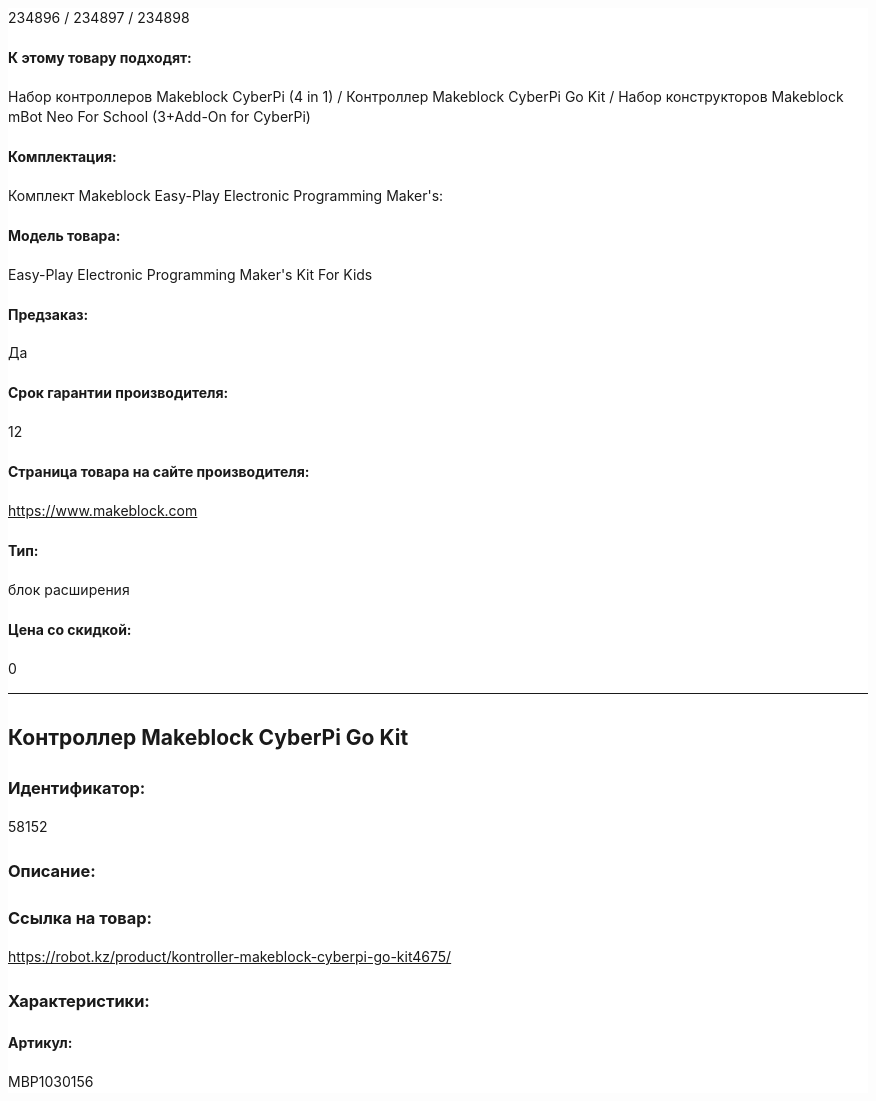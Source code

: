 234896 / 234897 / 234898

#### К этому товару подходят:

Набор контроллеров Makeblock CyberPi (4 in 1) / Контроллер Makeblock CyberPi Go Kit / Набор конструкторов Makeblock mBot Neo For School (3+Add-On for CyberPi)

#### Комплектация:

Комплект Makeblock Easy-Play Electronic Programming Maker's:

#### Модель товара:

Easy-Play Electronic Programming Maker's Kit For Kids

#### Предзаказ:

Да

#### Срок гарантии производителя:

12

#### Страница товара на сайте производителя:

https://www.makeblock.com

#### Тип:

блок расширения

#### Цена со скидкой:

0

---

## Контроллер Makeblock CyberPi Go Kit

### Идентификатор:

58152

### Описание:



### Ссылка на товар:

https://robot.kz/product/kontroller-makeblock-cyberpi-go-kit4675/

### Характеристики:

#### Артикул:

MBP1030156
